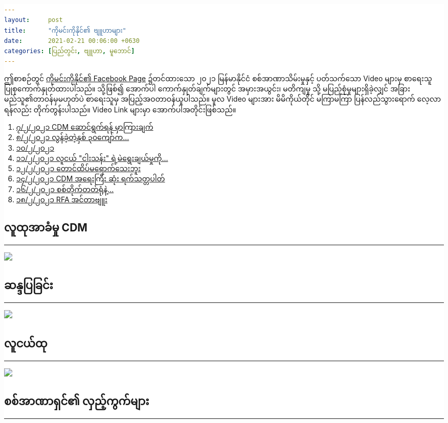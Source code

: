 ```yaml
---
layout:     post
title:      "ကိုမင်းကိုနိုင်၏ ဗျူဟာများ"
date:       2021-02-21 00:06:00 +0630
categories: [ပြည်တွင်း, ဗျူဟာ, မူဘောင်]
---
```


ဤစာစဉ်တွင် [ကိုမင်းကိုနိုင်၏ Facebook Page](https://www.facebook.com/artistminkonaing) ၌တင်ထားသော ၂၀၂၁ မြန်မာနိုင်ငံ စစ်အာဏာသိမ်းမှုနှင့် ပတ်သက်သော Video များမှ စာရေးသူ ပြုစုကောက်နှုတ်ထားပါသည်။ သို့ဖြစ်၍ အောက်ပါ ကောက်နှုတ်ချက်များတွင် အမှားအယွင်း၊ မတိကျမှု သို့ မပြည့်စုံမှုများရှိခဲ့လျှင် အခြား မည်သူ၏တာဝန်မှမဟုတ်ပဲ စာရေးသူမှ အပြည့်အဝတာဝန်ယူပါသည်။ မူလ Video များအား မိမိကိုယ်တိုင် မကြာမကြာ ပြန်လည်သွားရောက် လေ့လာရန်လည်း တိုက်တွန်းပါသည်။ Video Link များမှာ အောက်ပါအတိုင်းဖြစ်သည်။

1. [၇/၂/၂၀၂၁ CDM ဆောင်ရွက်ရန် မှာကြားချက်](https://www.facebook.com/100044259888055/videos/1324030664636506)
2. [၈/၂/၂၀၂၁ လွန်ခဲ့တဲ့နှစ် ၃၀ကျော်က…](https://www.facebook.com/100044259888055/videos/3672136776200110)
3. [၁၀/၂/၂၀၂၁](https://www.facebook.com/100044259888055/videos/438108527270830)
4. [၁၁/၂/၂၀၂၁ လူငယ် "ငါးသန်း" ရဲ့မဲရွေးချယ်မှုကို…](https://www.facebook.com/100044259888055/videos/221515796360592)
5. [၁၂/၂/၂၀၂၁ တောင်ထိပ်မရောက်သေးဘူး](https://www.facebook.com/100044259888055/videos/771351736818809)
6. [၁၄/၂/၂၀၂၁ CDM အရေးကြီး ဆုံး ရက်သတ္တပါတ်](https://www.facebook.com/100044259888055/videos/418149119284738)
7. [၁၆/၂/၂၀၂၁ စစ်တိုက်တတ်ရုံနဲ့…](https://www.facebook.com/100044259888055/videos/252359333194922)
8. [၁၈/၂/၂၀၂၁ RFA အင်တာဗျူး](https://www.facebook.com/100044259888055/videos/440494543661770)


## လူထုအာခံမှု CDM

---

<img src="/{{ site.baseurl }}/assets/mkn-cdm.png" height="800">

## ဆန္ဒပြခြင်း

---

<img src="/{{ site.baseurl }}/assets/mkn-demonstrations.png" height="800">

## လူငယ်ထု

---

<img src="/{{ site.baseurl }}/assets/mkn-youth.png" height="250">

## စစ်အာဏာရှင်၏ လှည့်ကွက်များ

---